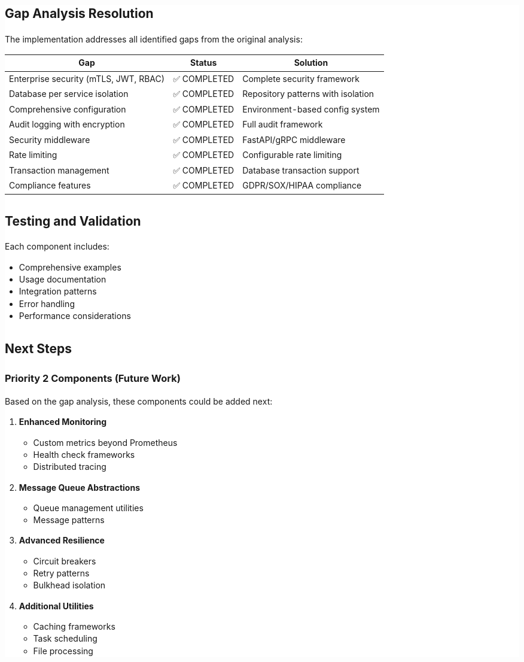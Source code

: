 ## Gap Analysis Resolution

The implementation addresses all identified gaps from the original analysis:

| Gap | Status | Solution |
|-----|--------|----------|
| Enterprise security (mTLS, JWT, RBAC) | ✅ COMPLETED | Complete security framework |
| Database per service isolation | ✅ COMPLETED | Repository patterns with isolation |
| Comprehensive configuration | ✅ COMPLETED | Environment-based config system |
| Audit logging with encryption | ✅ COMPLETED | Full audit framework |
| Security middleware | ✅ COMPLETED | FastAPI/gRPC middleware |
| Rate limiting | ✅ COMPLETED | Configurable rate limiting |
| Transaction management | ✅ COMPLETED | Database transaction support |
| Compliance features | ✅ COMPLETED | GDPR/SOX/HIPAA compliance |

## Testing and Validation

Each component includes:
- Comprehensive examples
- Usage documentation
- Integration patterns
- Error handling
- Performance considerations

## Next Steps

### Priority 2 Components (Future Work)
Based on the gap analysis, these components could be added next:

1. **Enhanced Monitoring**
   - Custom metrics beyond Prometheus
   - Health check frameworks
   - Distributed tracing

2. **Message Queue Abstractions**
   - Queue management utilities
   - Message patterns

3. **Advanced Resilience**
   - Circuit breakers
   - Retry patterns
   - Bulkhead isolation

4. **Additional Utilities**
   - Caching frameworks
   - Task scheduling
   - File processing
